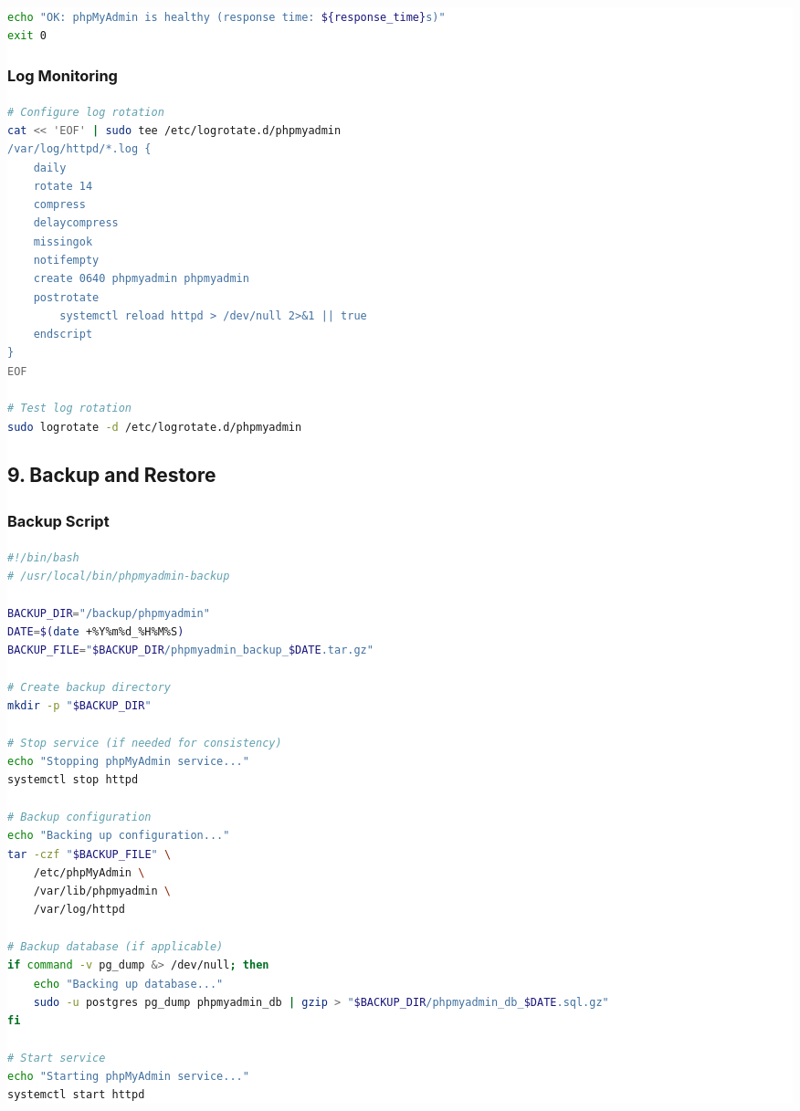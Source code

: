 ```bash
echo "OK: phpMyAdmin is healthy (response time: ${response_time}s)"
exit 0
```

### Log Monitoring

```bash
# Configure log rotation
cat << 'EOF' | sudo tee /etc/logrotate.d/phpmyadmin
/var/log/httpd/*.log {
    daily
    rotate 14
    compress
    delaycompress
    missingok
    notifempty
    create 0640 phpmyadmin phpmyadmin
    postrotate
        systemctl reload httpd > /dev/null 2>&1 || true
    endscript
}
EOF

# Test log rotation
sudo logrotate -d /etc/logrotate.d/phpmyadmin
```

## 9. Backup and Restore

### Backup Script

```bash
#!/bin/bash
# /usr/local/bin/phpmyadmin-backup

BACKUP_DIR="/backup/phpmyadmin"
DATE=$(date +%Y%m%d_%H%M%S)
BACKUP_FILE="$BACKUP_DIR/phpmyadmin_backup_$DATE.tar.gz"

# Create backup directory
mkdir -p "$BACKUP_DIR"

# Stop service (if needed for consistency)
echo "Stopping phpMyAdmin service..."
systemctl stop httpd

# Backup configuration
echo "Backing up configuration..."
tar -czf "$BACKUP_FILE" \
    /etc/phpMyAdmin \
    /var/lib/phpmyadmin \
    /var/log/httpd

# Backup database (if applicable)
if command -v pg_dump &> /dev/null; then
    echo "Backing up database..."
    sudo -u postgres pg_dump phpmyadmin_db | gzip > "$BACKUP_DIR/phpmyadmin_db_$DATE.sql.gz"
fi

# Start service
echo "Starting phpMyAdmin service..."
systemctl start httpd

```